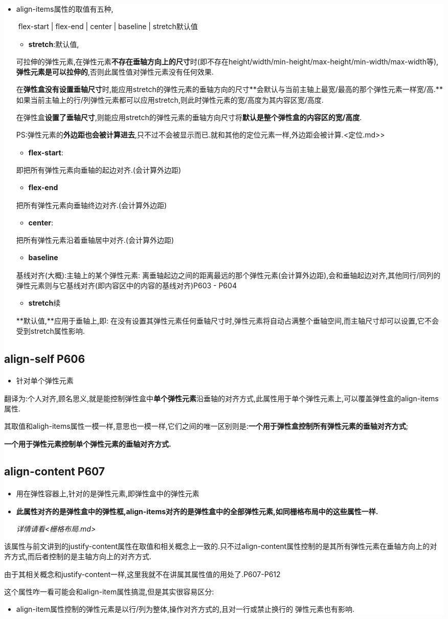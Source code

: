 - align-items属性的取值有五种,
  
  ​    flex-start | flex-end | center | baseline | stretch默认值
  
  - **stretch**:默认值,
  
  ​    可拉伸的弹性元素,在弹性元素**不存在垂轴方向上的尺寸**时(即不存在height/width/min-height/max-height/min-width/max-width等),**弹性元素是可以拉伸的**,否则此属性值对弹性元素没有任何效果.
  
  ​    在**弹性盒没有设置垂轴尺寸**时,能应用stretch的弹性元素的垂轴方向的尺寸**会默认与当前主轴上最宽/最高的那个弹性元素一样宽/高.**如果当前主轴上的行/列弹性元素都可以应用stretch,则此时弹性元素的宽/高度为其内容区宽/高度.
  
  ​    在弹性盒**设置了垂轴尺寸**,则能应用stretch的弹性元素的垂轴方向尺寸将**默认是整个弹性盒的内容区的宽/高度**.
  
  ​    PS:弹性元素的**外边距也会被计算进去**,只不过不会被显示而已.就和其他的定位元素一样,外边距会被计算.<定位.md>>
  
  - **flex-start**:
  
  即把所有弹性元素向垂轴的起边对齐.(会计算外边距)
  
  - **flex-end**
  
  把所有弹性元素向垂轴终边对齐.(会计算外边距)
  
  - **center**:
  
  把所有弹性元素沿着垂轴居中对齐.(会计算外边距)
  
  - **baseline**
  
  基线对齐(大概):主轴上的某个弹性元素: 离垂轴起边之间的距离最远的那个弹性元素(会计算外边距),会和垂轴起边对齐,其他同行/同列的弹性元素则与它基线对齐(即内容区中的内容的基线对齐)P603 - P604
  
  - **stretch**续
  
  **默认值,**应用于垂轴上,即: 在没有设置其弹性元素任何垂轴尺寸时,弹性元素将自动占满整个垂轴空间,而主轴尺寸却可以设置,它不会受到stretch属性影响.

## align-self P606

- 针对单个弹性元素

翻译为:个人对齐,顾名思义,就是能控制弹性盒中**单个弹性元素**沿垂轴的对齐方式,此属性用于单个弹性元素上,可以覆盖弹性盒的align-items属性.

其取值和aligh-items属性一模一样,意思也一模一样,它们之间的唯一区别则是:**一个用于弹性盒控制所有弹性元素的垂轴对齐方式**;

**一个用于弹性元素控制单个弹性元素的垂轴对齐方式.**

## align-content P607

- 用在弹性容器上,针对的是弹性元素,即弹性盒中的弹性元素

- **此属性对齐的是弹性盒中的弹性框,align-items对齐的是弹性盒中的全部弹性元素,如同栅格布局中的这些属性一样.**
  
  *详情请看<栅格布局.md>*

该属性与前文讲到的justify-content属性在取值和相关概念上一致的.只不过align-content属性控制的是其所有弹性元素在垂轴方向上的对齐方式,而后者控制的是主轴方向上的对齐方式.

由于其相关概念和justify-content一样,这里我就不在讲属其属性值的用处了.P607-P612

这个属性咋一看可能会和align-item属性搞混,但是其实很容易区分:

- align-item属性控制的弹性元素是以行/列为整体,操作对齐方式的,且对一行或禁止换行的 弹性元素也有影响.
  